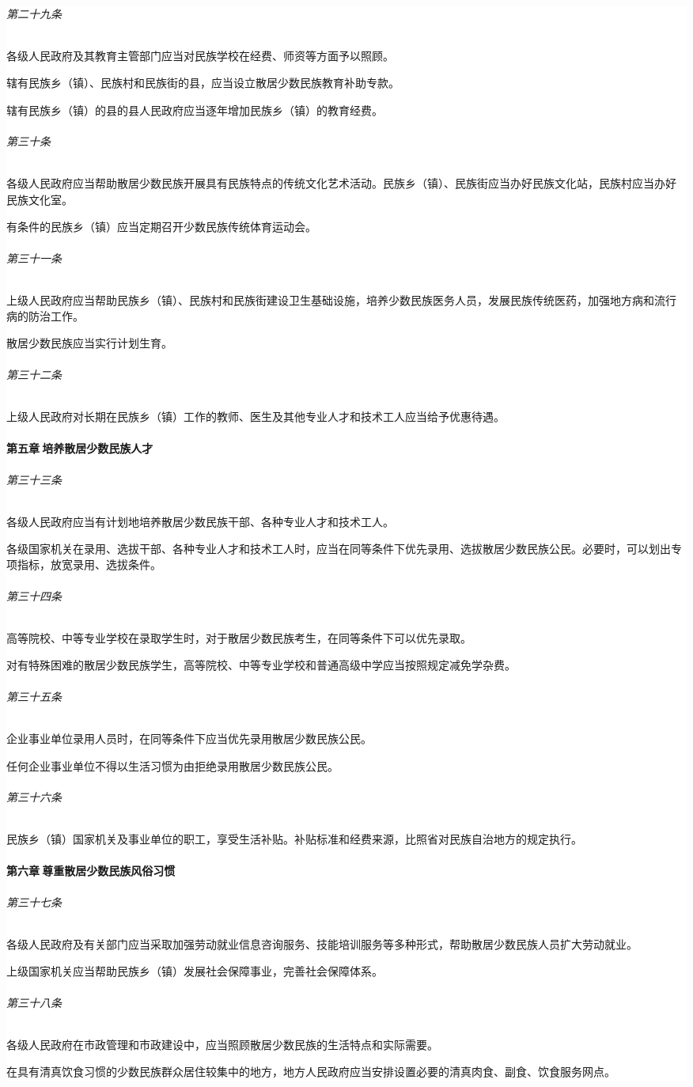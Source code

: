 ###### 第二十九条

各级人民政府及其教育主管部门应当对民族学校在经费、师资等方面予以照顾。

辖有民族乡（镇）、民族村和民族街的县，应当设立散居少数民族教育补助专款。

辖有民族乡（镇）的县的县人民政府应当逐年增加民族乡（镇）的教育经费。

###### 第三十条

各级人民政府应当帮助散居少数民族开展具有民族特点的传统文化艺术活动。民族乡（镇）、民族街应当办好民族文化站，民族村应当办好民族文化室。

有条件的民族乡（镇）应当定期召开少数民族传统体育运动会。

###### 第三十一条

上级人民政府应当帮助民族乡（镇）、民族村和民族街建设卫生基础设施，培养少数民族医务人员，发展民族传统医药，加强地方病和流行病的防治工作。

散居少数民族应当实行计划生育。

###### 第三十二条

上级人民政府对长期在民族乡（镇）工作的教师、医生及其他专业人才和技术工人应当给予优惠待遇。

#### 第五章 培养散居少数民族人才

###### 第三十三条

各级人民政府应当有计划地培养散居少数民族干部、各种专业人才和技术工人。

各级国家机关在录用、选拔干部、各种专业人才和技术工人时，应当在同等条件下优先录用、选拔散居少数民族公民。必要时，可以划出专项指标，放宽录用、选拔条件。

###### 第三十四条

高等院校、中等专业学校在录取学生时，对于散居少数民族考生，在同等条件下可以优先录取。

对有特殊困难的散居少数民族学生，高等院校、中等专业学校和普通高级中学应当按照规定减免学杂费。

###### 第三十五条

企业事业单位录用人员时，在同等条件下应当优先录用散居少数民族公民。

任何企业事业单位不得以生活习惯为由拒绝录用散居少数民族公民。

###### 第三十六条

民族乡（镇）国家机关及事业单位的职工，享受生活补贴。补贴标准和经费来源，比照省对民族自治地方的规定执行。

#### 第六章 尊重散居少数民族风俗习惯

###### 第三十七条

各级人民政府及有关部门应当采取加强劳动就业信息咨询服务、技能培训服务等多种形式，帮助散居少数民族人员扩大劳动就业。

上级国家机关应当帮助民族乡（镇）发展社会保障事业，完善社会保障体系。

###### 第三十八条

各级人民政府在市政管理和市政建设中，应当照顾散居少数民族的生活特点和实际需要。

在具有清真饮食习惯的少数民族群众居住较集中的地方，地方人民政府应当安排设置必要的清真肉食、副食、饮食服务网点。
